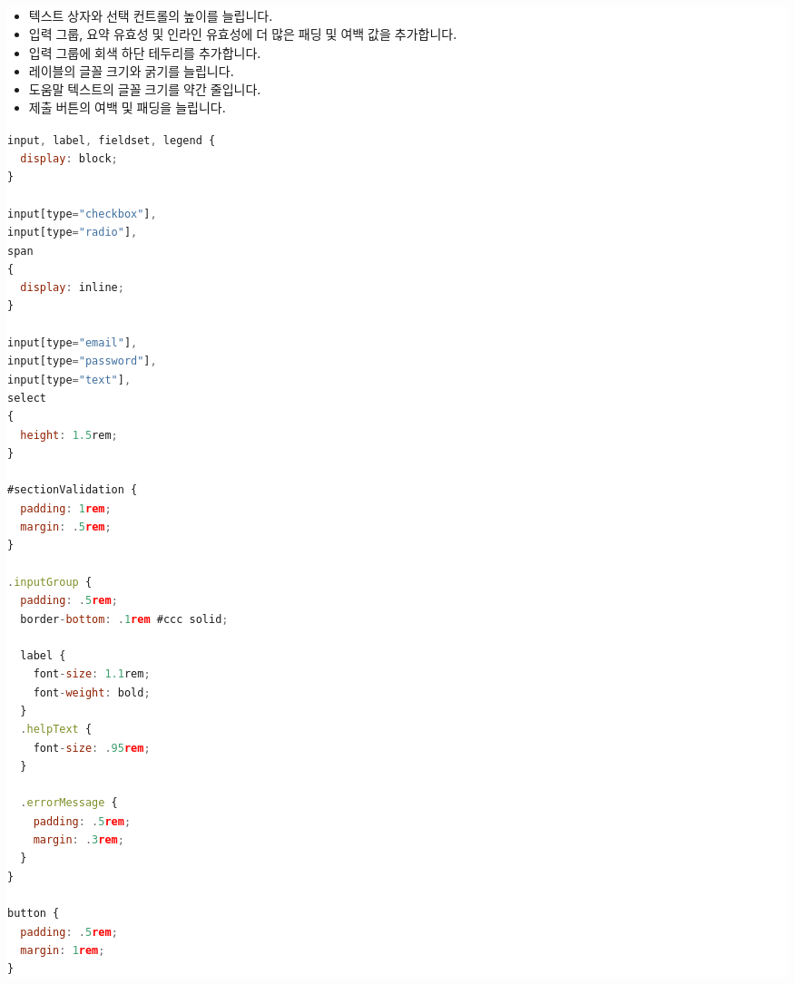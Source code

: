 <div class="content-ad"></div>

- 텍스트 상자와 선택 컨트롤의 높이를 늘립니다.
- 입력 그룹, 요약 유효성 및 인라인 유효성에 더 많은 패딩 및 여백 값을 추가합니다.
- 입력 그룹에 회색 하단 테두리를 추가합니다.
- 레이블의 글꼴 크기와 굵기를 늘립니다.
- 도움말 텍스트의 글꼴 크기를 약간 줄입니다.
- 제출 버튼의 여백 및 패딩을 늘립니다.

```js
input, label, fieldset, legend {
  display: block;
}

input[type="checkbox"], 
input[type="radio"],
span
{
  display: inline;
}

input[type="email"],
input[type="password"],
input[type="text"],
select
{
  height: 1.5rem;
}

#sectionValidation {
  padding: 1rem;
  margin: .5rem;
}

.inputGroup {
  padding: .5rem;
  border-bottom: .1rem #ccc solid;

  label {
    font-size: 1.1rem;
    font-weight: bold;
  }
  .helpText {
    font-size: .95rem;
  }

  .errorMessage {
    padding: .5rem;
    margin: .3rem;
  }
}

button {
  padding: .5rem;
  margin: 1rem;  
}
```
